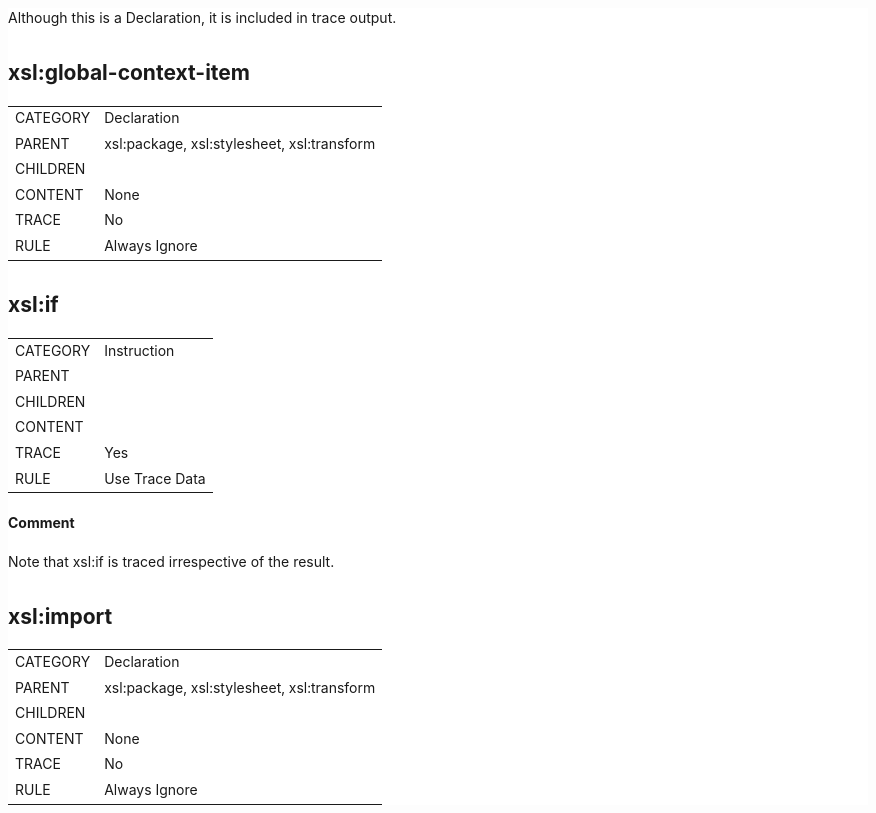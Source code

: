 Although this is a Declaration, it is included in trace output.

## xsl:global-context-item

|          |                                            |
| -------- | ------------------------------------------ |
| CATEGORY | Declaration                                |
| PARENT   | xsl:package, xsl:stylesheet, xsl:transform |
| CHILDREN |                                            |
| CONTENT  | None                                       |
| TRACE    | No                                         |
| RULE     | Always Ignore                              |

## xsl:if

|          |                |
| -------- | -------------- |
| CATEGORY | Instruction    |
| PARENT   |                |
| CHILDREN |                |
| CONTENT  |                |
| TRACE    | Yes            |
| RULE     | Use Trace Data |

#### Comment

Note that xsl:if is traced irrespective of the result.

## xsl:import

|          |                                            |
| -------- | ------------------------------------------ |
| CATEGORY | Declaration                                |
| PARENT   | xsl:package, xsl:stylesheet, xsl:transform |
| CHILDREN |                                            |
| CONTENT  | None                                       |
| TRACE    | No                                         |
| RULE     | Always Ignore                              |
